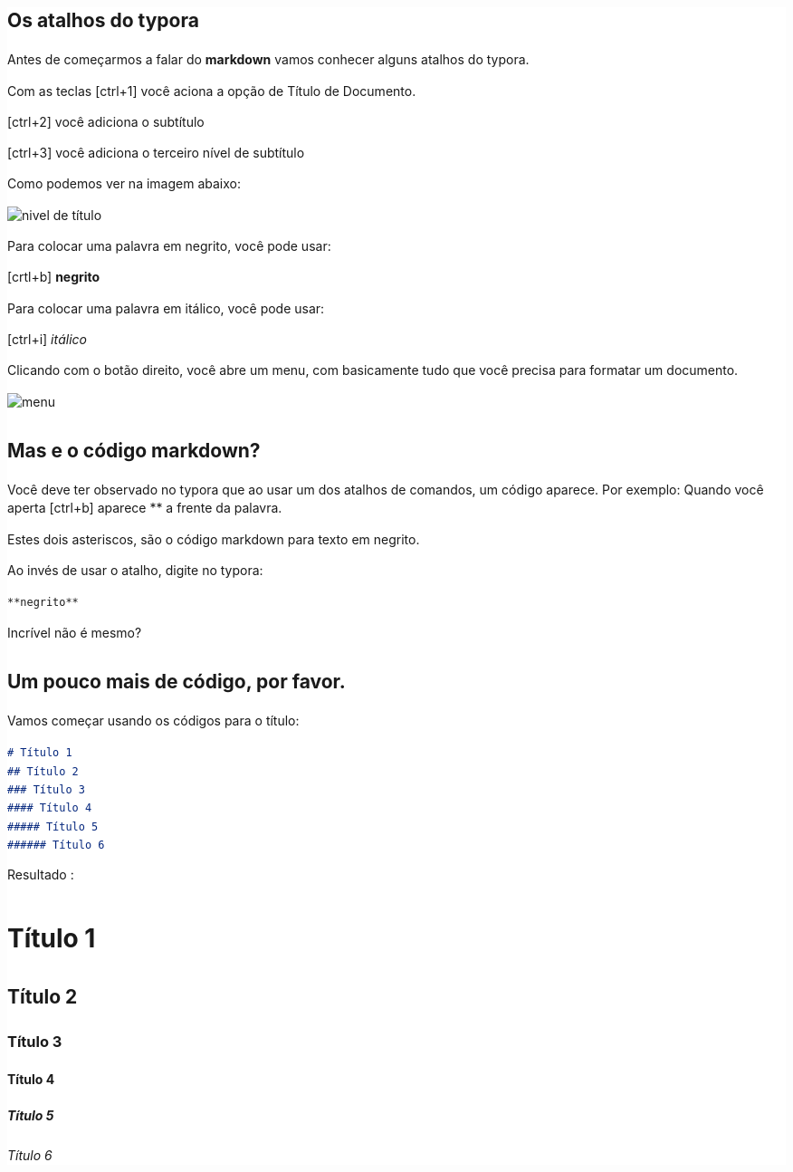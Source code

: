 ## Os atalhos do typora

Antes de começarmos a falar do **markdown** vamos conhecer alguns atalhos do typora. 

Com as teclas [ctrl+1] você aciona a opção de Título de Documento. 

[ctrl+2] você adiciona o subtítulo

[ctrl+3] você adiciona o terceiro nível de subtítulo

Como podemos ver na imagem abaixo:

![nivel de título](/images/nivel.png)

Para colocar uma palavra em negrito, você pode usar:

[crtl+b] **negrito**

Para colocar uma palavra em itálico, você pode usar:

[ctrl+i] *itálico*

Clicando com o botão direito, você abre um menu, com basicamente tudo que você precisa para formatar um documento.

![menu](/images/menu.png)

## Mas e o código markdown?

Você deve ter observado no typora que ao usar um dos atalhos de comandos, um código aparece. Por exemplo: Quando você aperta [ctrl+b] aparece ** a frente da palavra. 

Estes dois asteriscos, são o código markdown para texto em negrito. 

Ao invés de usar o atalho, digite no typora:

```markdown
**negrito**
```

Incrível não é mesmo? 

## Um pouco mais de código, por favor.

Vamos começar usando os códigos para o título:

```markdown
# Título 1 
## Título 2 
### Título 3 
#### Título 4 
##### Título 5
###### Título 6
```

Resultado :

# Título 1
## Título 2
### Título 3
#### Título 4
##### Título 5
###### Título 6
